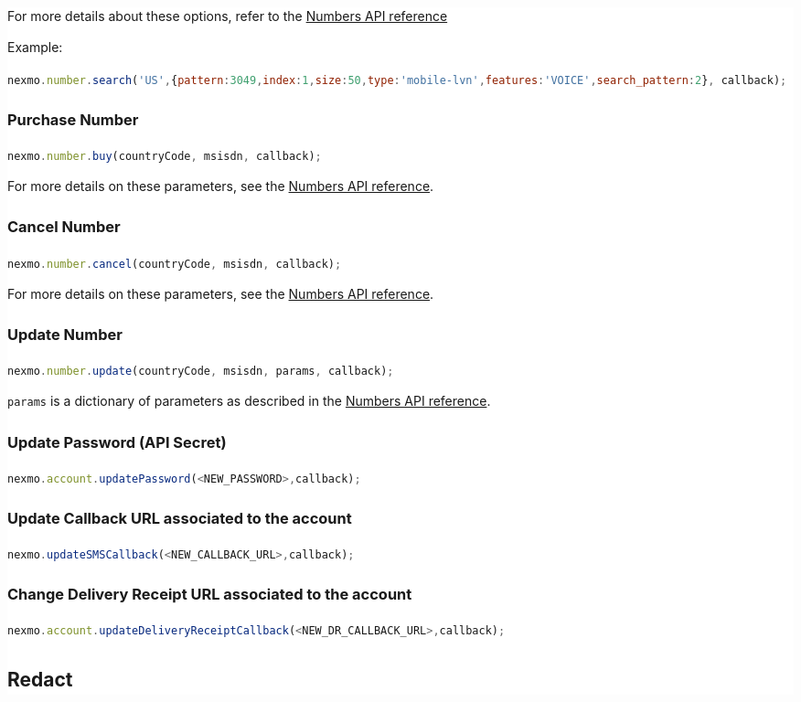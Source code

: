For more details about these options, refer to the [Numbers API reference](https://developer.nexmo.com/api/numbers#getAvailableNumbers)

Example:

```js
nexmo.number.search('US',{pattern:3049,index:1,size:50,type:'mobile-lvn',features:'VOICE',search_pattern:2}, callback);
```

### Purchase Number

```js
nexmo.number.buy(countryCode, msisdn, callback);
```

For more details on these parameters, see the [Numbers API reference](https://developer.nexmo.com/api/numbers#buyANumber).

### Cancel Number

```js
nexmo.number.cancel(countryCode, msisdn, callback);
```

For more details on these parameters, see the [Numbers API reference](https://developer.nexmo.com/api/numbers#cancelANumber).

### Update Number

```js
nexmo.number.update(countryCode, msisdn, params, callback);
```

`params` is a dictionary of parameters as described in the [Numbers API reference](https://developer.nexmo.com/api/numbers#updateANumber).

### Update Password (API Secret)

```js
nexmo.account.updatePassword(<NEW_PASSWORD>,callback);
```

### Update Callback URL associated to the account

```js
nexmo.updateSMSCallback(<NEW_CALLBACK_URL>,callback);
```

### Change Delivery Receipt URL associated to the account

```js
nexmo.account.updateDeliveryReceiptCallback(<NEW_DR_CALLBACK_URL>,callback);
```

## Redact
